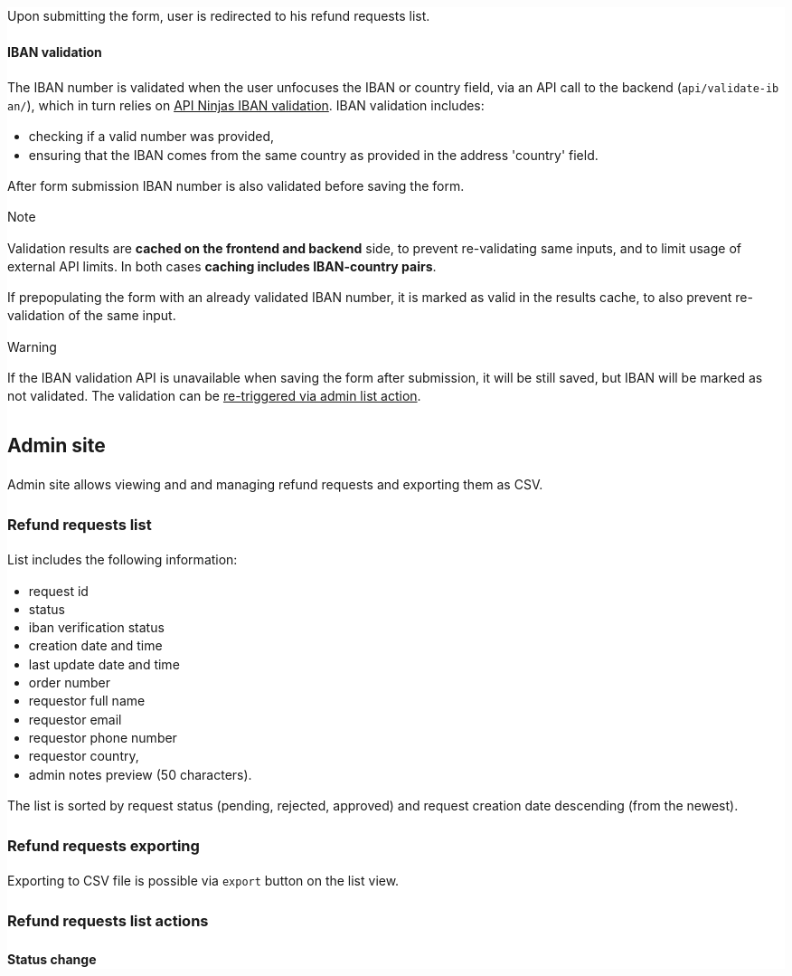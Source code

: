 Upon submitting the form, user is redirected to his refund requests list.

#### IBAN validation

The IBAN number is validated when the user unfocuses the IBAN or country field, via an API call to the backend (`api/validate-iban/`), which in turn relies on [API Ninjas IBAN validation](https://api-ninjas.com/api/iban). IBAN validation includes:
- checking if a valid number was provided,
- ensuring that the IBAN comes from the same country as provided in the address 'country' field.

After form submission IBAN number is also validated before saving the form.

> [!NOTE]
> Validation results are **cached on the frontend and backend** side, to prevent re-validating same inputs, and to limit usage of external API limits. In both cases **caching includes IBAN-country pairs**.
>
> If prepopulating the form with an already validated IBAN number, it is marked as valid in the results cache, to also prevent re-validation of the same input.

> [!WARNING]
> If the IBAN validation API is unavailable when saving the form after submission,
> it will be still saved, but IBAN will be marked as not validated. The validation can be [re-triggered via admin list action](#triggering-iban-validation).

## Admin site

Admin site allows viewing and and managing refund requests and exporting them as CSV.

### Refund requests list

List includes the following information:
- request id
- status
- iban verification status
- creation date and time
- last update date and time
- order number
- requestor full name
- requestor email
- requestor phone number
- requestor country,
- admin notes preview (50 characters).

The list is sorted by request status (pending, rejected, approved) and request creation date descending (from the newest).

### Refund requests exporting

Exporting to CSV file is possible via `export` button on the list view.

### Refund requests list actions

#### Status change
